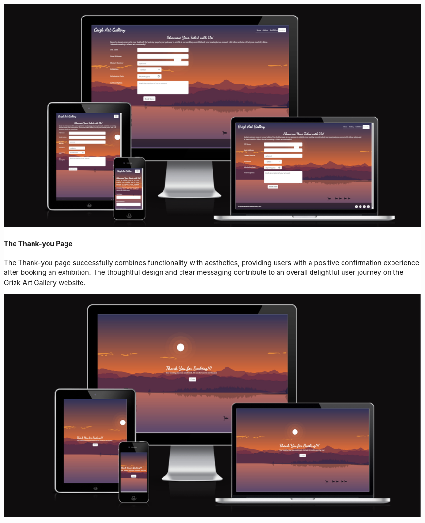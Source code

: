 ![Booking page image](documentation/features/booking-page.PNG)

#### The Thank-you Page

The Thank-you page successfully combines functionality with aesthetics, providing users with a positive confirmation experience after booking an exhibition. The thoughtful design and clear messaging contribute to an overall delightful user journey on the Grizk Art Gallery website.

![Thank-you Page](documentation/features/thank-you.png)
